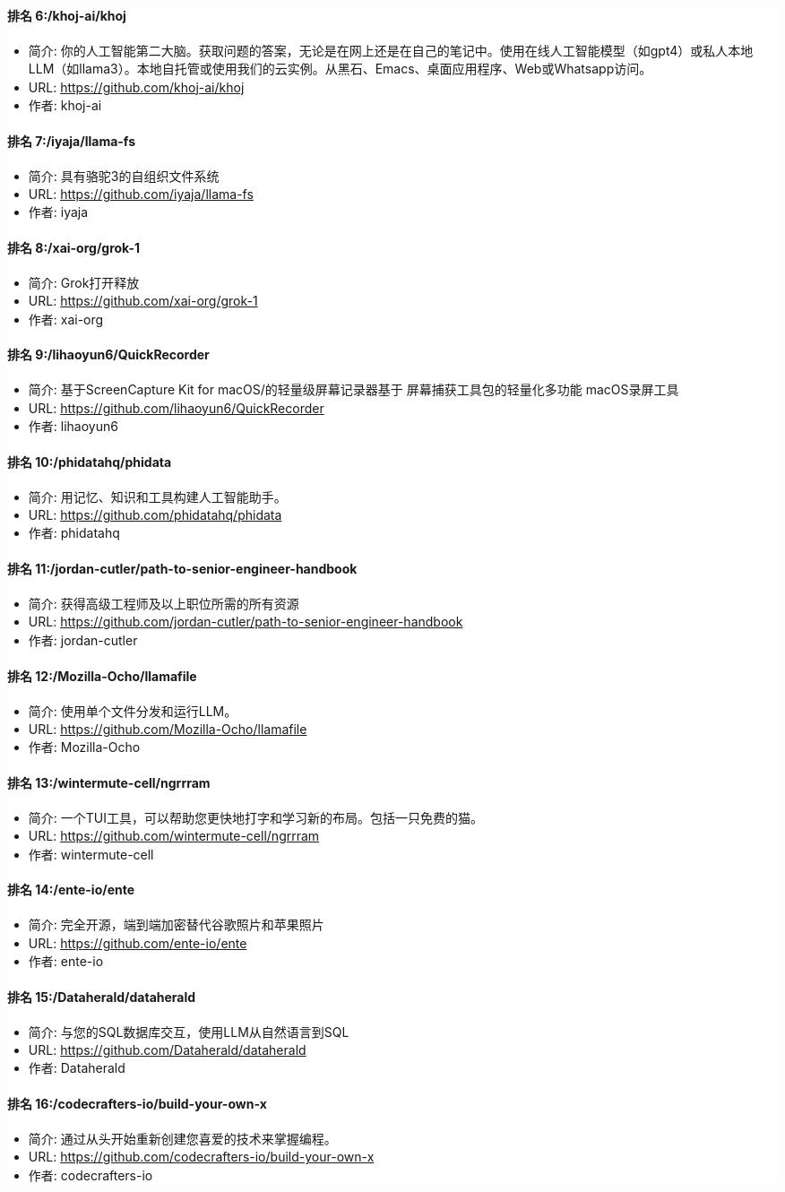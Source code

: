 #### 排名 6:/khoj-ai/khoj
- 简介: 你的人工智能第二大脑。获取问题的答案，无论是在网上还是在自己的笔记中。使用在线人工智能模型（如gpt4）或私人本地LLM（如llama3）。本地自托管或使用我们的云实例。从黑石、Emacs、桌面应用程序、Web或Whatsapp访问。
- URL: https://github.com/khoj-ai/khoj
- 作者: khoj-ai 

#### 排名 7:/iyaja/llama-fs
- 简介: 具有骆驼3的自组织文件系统
- URL: https://github.com/iyaja/llama-fs
- 作者: iyaja 

#### 排名 8:/xai-org/grok-1
- 简介: Grok打开释放
- URL: https://github.com/xai-org/grok-1
- 作者: xai-org 

#### 排名 9:/lihaoyun6/QuickRecorder
- 简介: 基于ScreenCapture Kit for macOS/的轻量级屏幕记录器基于 屏幕捕获工具包的轻量化多功能 macOS录屏工具
- URL: https://github.com/lihaoyun6/QuickRecorder
- 作者: lihaoyun6 

#### 排名 10:/phidatahq/phidata
- 简介: 用记忆、知识和工具构建人工智能助手。
- URL: https://github.com/phidatahq/phidata
- 作者: phidatahq 

#### 排名 11:/jordan-cutler/path-to-senior-engineer-handbook
- 简介: 获得高级工程师及以上职位所需的所有资源
- URL: https://github.com/jordan-cutler/path-to-senior-engineer-handbook
- 作者: jordan-cutler 

#### 排名 12:/Mozilla-Ocho/llamafile
- 简介: 使用单个文件分发和运行LLM。
- URL: https://github.com/Mozilla-Ocho/llamafile
- 作者: Mozilla-Ocho 

#### 排名 13:/wintermute-cell/ngrrram
- 简介: 一个TUI工具，可以帮助您更快地打字和学习新的布局。包括一只免费的猫。
- URL: https://github.com/wintermute-cell/ngrrram
- 作者: wintermute-cell 

#### 排名 14:/ente-io/ente
- 简介: 完全开源，端到端加密替代谷歌照片和苹果照片
- URL: https://github.com/ente-io/ente
- 作者: ente-io 

#### 排名 15:/Dataherald/dataherald
- 简介: 与您的SQL数据库交互，使用LLM从自然语言到SQL
- URL: https://github.com/Dataherald/dataherald
- 作者: Dataherald 

#### 排名 16:/codecrafters-io/build-your-own-x
- 简介: 通过从头开始重新创建您喜爱的技术来掌握编程。
- URL: https://github.com/codecrafters-io/build-your-own-x
- 作者: codecrafters-io 
